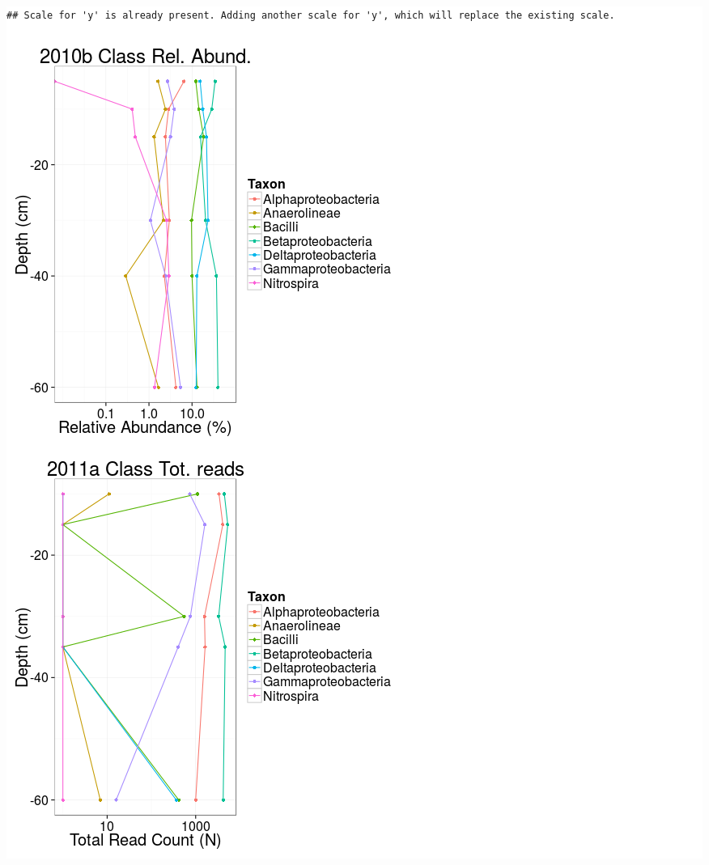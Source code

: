 ```
## Scale for 'y' is already present. Adding another scale for 'y', which will replace the existing scale.
```

![plot of chunk depth_vs_abundance](figure/depth_vs_abundance-20.png) ![plot of chunk depth_vs_abundance](figure/depth_vs_abundance-21.png) 
